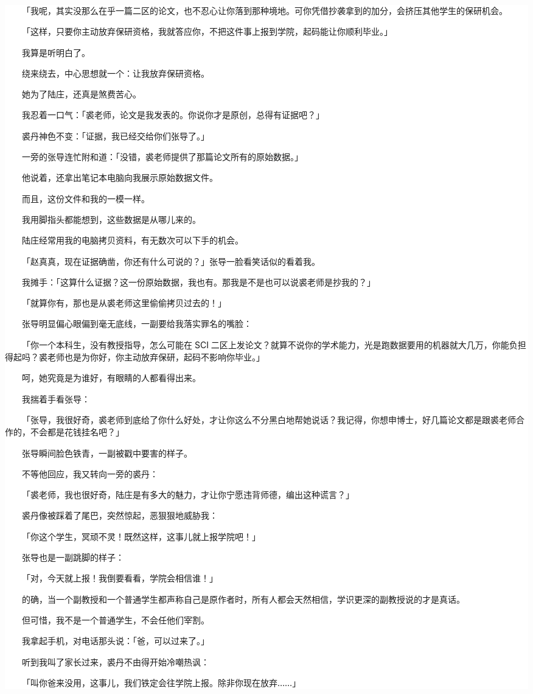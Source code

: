 &emsp;&emsp;「我呢，其实没那么在乎一篇二区的论文，也不忍心让你落到那种境地。可你凭借抄袭拿到的加分，会挤压其他学生的保研机会。  
  
&emsp;&emsp;「这样，只要你主动放弃保研资格，我就答应你，不把这件事上报到学院，起码能让你顺利毕业。」  
  
&emsp;&emsp;我算是听明白了。  
  
&emsp;&emsp;绕来绕去，中心思想就一个：让我放弃保研资格。  
  
&emsp;&emsp;她为了陆庄，还真是煞费苦心。  
  
&emsp;&emsp;我忍着一口气：「裘老师，论文是我发表的。你说你才是原创，总得有证据吧？」  
  
&emsp;&emsp;裘丹神色不变：「证据，我已经交给你们张导了。」  
  
&emsp;&emsp;一旁的张导连忙附和道：「没错，裘老师提供了那篇论文所有的原始数据。」  
  
&emsp;&emsp;他说着，还拿出笔记本电脑向我展示原始数据文件。  
  
&emsp;&emsp;而且，这份文件和我的一模一样。  
  
&emsp;&emsp;我用脚指头都能想到，这些数据是从哪儿来的。  
  
&emsp;&emsp;陆庄经常用我的电脑拷贝资料，有无数次可以下手的机会。  
  
&emsp;&emsp;「赵真真，现在证据确凿，你还有什么可说的？」张导一脸看笑话似的看着我。  
  
&emsp;&emsp;我摊手：「这算什么证据？这一份原始数据，我也有。那我是不是也可以说裘老师是抄我的？」  
  
&emsp;&emsp;「就算你有，那也是从裘老师这里偷偷拷贝过去的！」  
  
&emsp;&emsp;张导明显偏心眼偏到毫无底线，一副要给我落实罪名的嘴脸：  
  
&emsp;&emsp;「你一个本科生，没有教授指导，怎么可能在 SCI 二区上发论文？就算不说你的学术能力，光是跑数据要用的机器就大几万，你能负担得起吗？裘老师也是为你好，你主动放弃保研，起码不影响你毕业。」  
  
&emsp;&emsp;呵，她究竟是为谁好，有眼睛的人都看得出来。  
  
&emsp;&emsp;我揣着手看张导：  
  
&emsp;&emsp;「张导，我很好奇，裘老师到底给了你什么好处，才让你这么不分黑白地帮她说话？我记得，你想申博士，好几篇论文都是跟裘老师合作的，不会都是花钱挂名吧？」  
  
&emsp;&emsp;张导瞬间脸色铁青，一副被戳中要害的样子。  
  
&emsp;&emsp;不等他回应，我又转向一旁的裘丹：  
  
&emsp;&emsp;「裘老师，我也很好奇，陆庄是有多大的魅力，才让你宁愿违背师德，编出这种谎言？」  
  
&emsp;&emsp;裘丹像被踩着了尾巴，突然惊起，恶狠狠地威胁我：  
  
&emsp;&emsp;「你这个学生，冥顽不灵！既然这样，这事儿就上报学院吧！」  
  
&emsp;&emsp;张导也是一副跳脚的样子：  
  
&emsp;&emsp;「对，今天就上报！我倒要看看，学院会相信谁！」  
  
&emsp;&emsp;的确，当一个副教授和一个普通学生都声称自己是原作者时，所有人都会天然相信，学识更深的副教授说的才是真话。  
  
&emsp;&emsp;但可惜，我不是一个普通学生，不会任他们宰割。  
  
&emsp;&emsp;我拿起手机，对电话那头说：「爸，可以过来了。」  
  
&emsp;&emsp;听到我叫了家长过来，裘丹不由得开始冷嘲热讽：  
  
&emsp;&emsp;「叫你爸来没用，这事儿，我们铁定会往学院上报。除非你现在放弃……」  
  